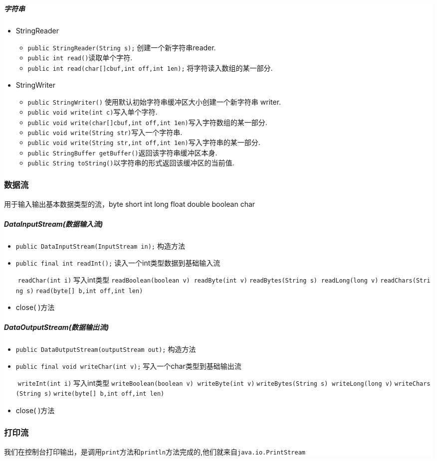 ##### 字符串

- StringReader

	- `public StringReader(String s);`    创建一个新字符串reader.
	- `public int read()`读取单个字符.
	- `public int read(char[]cbuf,int off,int 1en);`    将字符读入数组的某一部分.

- StringWriter

	- `public StringWriter()`   使用默认初始字符串缓冲区大小创建一个新字符串 writer.
	- `public void write(int c)`写入单个字符.
	- `public void write(char[]cbuf,int off,int 1en)`写入字符数组的某一部分.
	- `public void write(String str)`写入一个字符串.
	- `public void write(String str,int off,int 1en)`写入字符串的某一部分.
	- `public StringBuffer getBuffer()`返回该字符串缓冲区本身.
	- `public String toString()`以字符串的形式返回该缓冲区的当前值.

### 数据流

用于输入输出基本数据类型的流，byte  short  int  long  float  double  boolean  char

##### DataInputStream(数据输入流)

- `public DataInputStream(InputStream in);`    构造方法

- `public final int readInt();`    读入一个int类型数据到基础输入流

    ​	`readChar(int i)`	写入int类型
    ​	`readBoolean(boolean v)`
    ​	`readByte(int v)`
    ​	`readBytes(String s)`
    ​	`readLong(long v)`
    ​	`readChars(String s)`
    ​	`read(byte[] b,int off,int len)`

- close( )方法

##### DataOutputStream(数据输出流)

- `public Data0utputStream(outputStream out);`    构造方法
- `public final void writeChar(int v);`    写入一个char类型到基础输出流

  ​	`writeInt(int i)`	写入int类型
  ​	`writeBoolean(boolean v)`
  ​	`writeByte(int v)`
  ​	`writeBytes(String s)`
  ​	`writeLong(long v)`
  ​	`writeChars(String s)`
  ​	`write(byte[] b,int off,int len)`

- close( )方法

### 打印流

我们在控制台打印输出，是调用`print`方法和`println`方法完成的,他们就来自`java.io.PrintStream`
